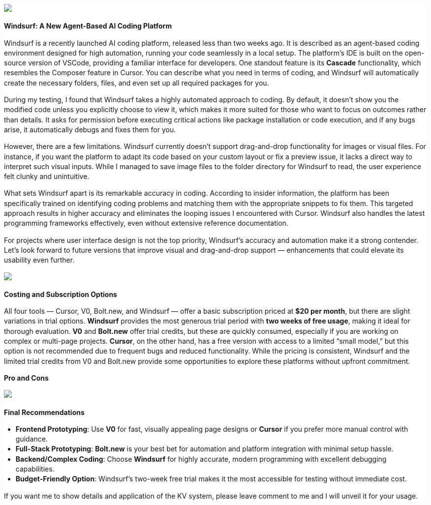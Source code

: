 ![](https://wsrv.nl/?url=https://cdn-images-1.readmedium.com/v2/resize:fit:800/1*SXbMH9txkNfHtXkDOMvLXQ.png)

**Windsurf: A New Agent\-Based AI Coding Platform**

Windsurf is a recently launched AI coding platform, released less than two weeks ago. It is described as an agent\-based coding environment designed for high automation, running your code seamlessly in a local setup. The platform’s IDE is built on the open\-source version of VSCode, providing a familiar interface for developers. One standout feature is its **Cascade** functionality, which resembles the Composer feature in Cursor. You can describe what you need in terms of coding, and Windsurf will automatically create the necessary folders, files, and even set up all required packages for you.

During my testing, I found that Windsurf takes a highly automated approach to coding. By default, it doesn’t show you the modified code unless you explicitly choose to view it, which makes it more suited for those who want to focus on outcomes rather than details. It asks for permission before executing critical actions like package installation or code execution, and if any bugs arise, it automatically debugs and fixes them for you.

However, there are a few limitations. Windsurf currently doesn’t support drag\-and\-drop functionality for images or visual files. For instance, if you want the platform to adapt its code based on your custom layout or fix a preview issue, it lacks a direct way to interpret such visual inputs. While I managed to save image files to the folder directory for Windsurf to read, the user experience felt clunky and unintuitive.

What sets Windsurf apart is its remarkable accuracy in coding. According to insider information, the platform has been specifically trained on identifying coding problems and matching them with the appropriate snippets to fix them. This targeted approach results in higher accuracy and eliminates the looping issues I encountered with Cursor. Windsurf also handles the latest programming frameworks effectively, even without extensive reference documentation.

For projects where user interface design is not the top priority, Windsurf’s accuracy and automation make it a strong contender. Let’s look forward to future versions that improve visual and drag\-and\-drop support — enhancements that could elevate its usability even further.

![](https://wsrv.nl/?url=https://cdn-images-1.readmedium.com/v2/resize:fit:800/1*J4Iw-lubkr01kqFhdAd0dw.png)

**Costing and Subscription Options**

All four tools — Cursor, V0, Bolt.new, and Windsurf — offer a basic subscription priced at **$20 per month**, but there are slight variations in trial options. **Windsurf** provides the most generous trial period with **two weeks of free usage**, making it ideal for thorough evaluation. **V0** and **Bolt.new** offer trial credits, but these are quickly consumed, especially if you are working on complex or multi\-page projects. **Cursor**, on the other hand, has a free version with access to a limited “small model,” but this option is not recommended due to frequent bugs and reduced functionality. While the pricing is consistent, Windsurf and the limited trial credits from V0 and Bolt.new provide some opportunities to explore these platforms without upfront commitment.

**Pro and Cons**

![](https://wsrv.nl/?url=https://cdn-images-1.readmedium.com/v2/resize:fit:800/1*RBYcDFZM7KBfcuwFQk2WzQ.png)

**Final Recommendations**

* **Frontend Prototyping**: Use **V0** for fast, visually appealing page designs or **Cursor** if you prefer more manual control with guidance.
* **Full\-Stack Prototyping**: **Bolt.new** is your best bet for automation and platform integration with minimal setup hassle.
* **Backend/Complex Coding**: Choose **Windsurf** for highly accurate, modern programming with excellent debugging capabilities.
* **Budget\-Friendly Option**: Windsurf’s two\-week free trial makes it the most accessible for testing without immediate cost.

If you want me to show details and application of the KV system, please leave comment to me and I will unveil it for your usage.


